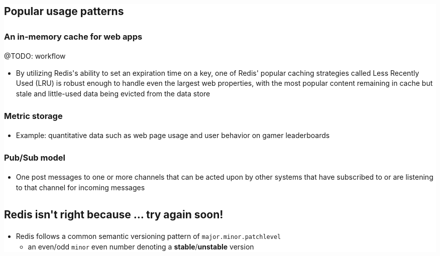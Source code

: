 ## Popular usage patterns
### An in-memory cache for web apps

@TODO: workflow

- By utilizing Redis's ability to set an expiration time on a key, one of Redis' popular caching strategies called Less Recently Used (LRU) is robust enough to handle even the largest web properties, with the most popular content remaining in cache but stale and little-used data being evicted from the data store

### Metric storage
- Example: quantitative data such as web page usage and user behavior on gamer leaderboards

### Pub/Sub model
- One post messages to one or more channels that can be acted upon by other systems that have subscribed to or are listening to that channel for incoming messages

## Redis isn't right because ... try again soon!
- Redis follows a common semantic versioning pattern of `major.minor.patchlevel` 
  - an even/odd `minor` even number denoting a **stable**/**unstable** version

[redis commands]: https://redis.io/commands
